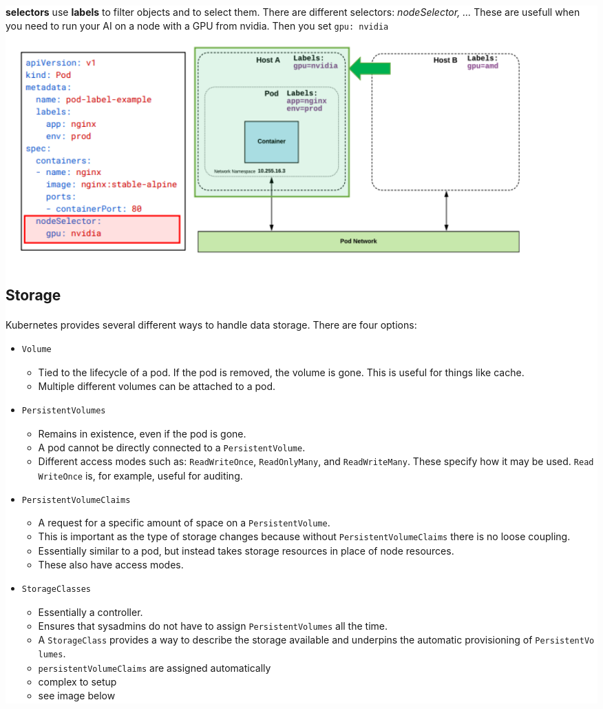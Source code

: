 **selectors** use **labels** to filter objects and to select them. There are different selectors: _nodeSelector, ..._ These are usefull when you need to run your AI on a node with a GPU from nvidia. Then you set `gpu: nvidia`

![alt text](image-25.png)

## Storage

Kubernetes provides several different ways to handle data storage. There are four options:

- `Volume`

  - Tied to the lifecycle of a pod. If the pod is removed, the volume is gone. This is useful for things like cache.
  - Multiple different volumes can be attached to a pod.

- `PersistentVolumes`

  - Remains in existence, even if the pod is gone.
  - A pod cannot be directly connected to a `PersistentVolume`.
  - Different access modes such as: `ReadWriteOnce`, `ReadOnlyMany`, and `ReadWriteMany`. These specify how it may be used. `ReadWriteOnce` is, for example, useful for auditing.

- `PersistentVolumeClaims`

  - A request for a specific amount of space on a `PersistentVolume`.
  - This is important as the type of storage changes because without `PersistentVolumeClaims` there is no loose coupling.
  - Essentially similar to a pod, but instead takes storage resources in place of node resources.
  - These also have access modes.

- `StorageClasses`
  - Essentially a controller.
  - Ensures that sysadmins do not have to assign `PersistentVolumes` all the time.
  - A `StorageClass` provides a way to describe the storage available and underpins the automatic provisioning of `PersistentVolumes`.
  - `persistentVolumeClaims` are assigned automatically
  - complex to setup
  - see image below
